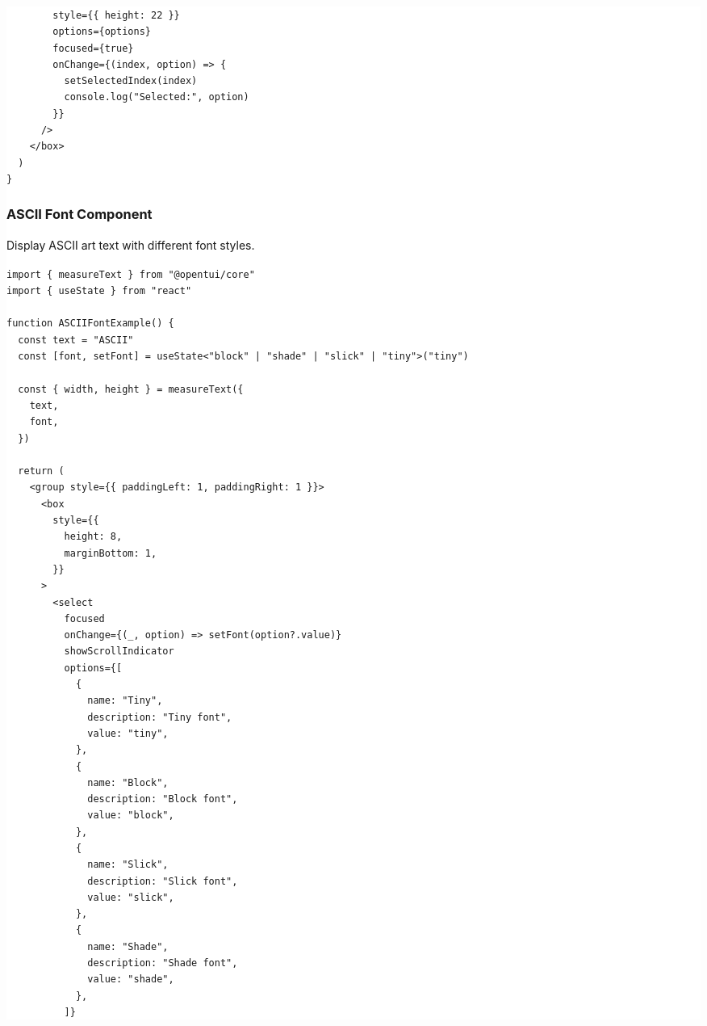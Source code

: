 ```tsx
        style={{ height: 22 }}
        options={options}
        focused={true}
        onChange={(index, option) => {
          setSelectedIndex(index)
          console.log("Selected:", option)
        }}
      />
    </box>
  )
}
```

### ASCII Font Component

Display ASCII art text with different font styles.

```tsx
import { measureText } from "@opentui/core"
import { useState } from "react"

function ASCIIFontExample() {
  const text = "ASCII"
  const [font, setFont] = useState<"block" | "shade" | "slick" | "tiny">("tiny")

  const { width, height } = measureText({
    text,
    font,
  })

  return (
    <group style={{ paddingLeft: 1, paddingRight: 1 }}>
      <box
        style={{
          height: 8,
          marginBottom: 1,
        }}
      >
        <select
          focused
          onChange={(_, option) => setFont(option?.value)}
          showScrollIndicator
          options={[
            {
              name: "Tiny",
              description: "Tiny font",
              value: "tiny",
            },
            {
              name: "Block",
              description: "Block font",
              value: "block",
            },
            {
              name: "Slick",
              description: "Slick font",
              value: "slick",
            },
            {
              name: "Shade",
              description: "Shade font",
              value: "shade",
            },
          ]}
```
